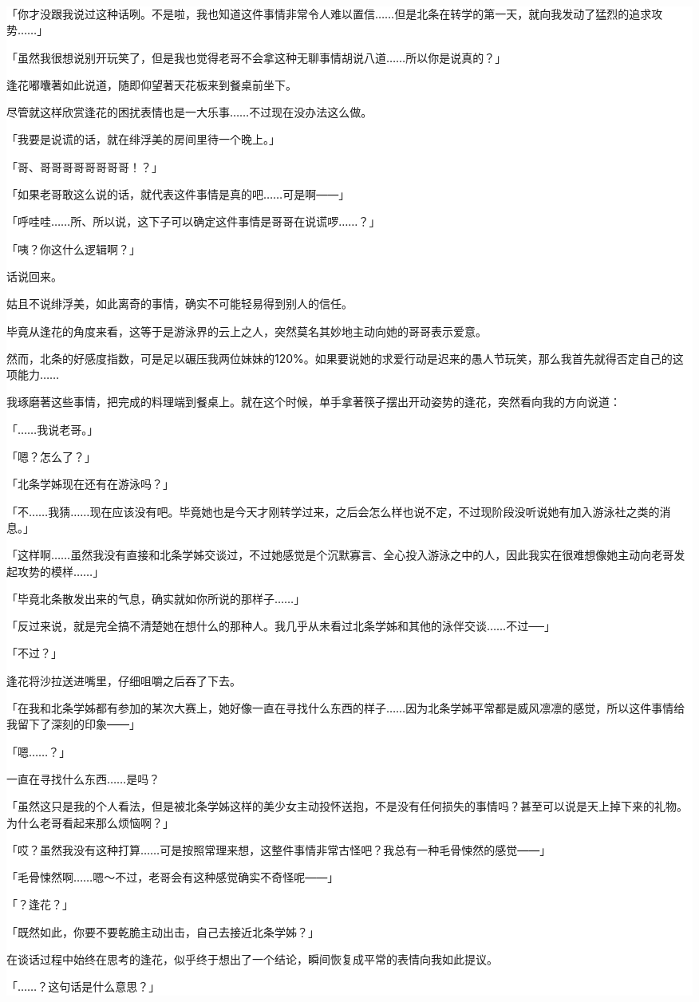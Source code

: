 「你才没跟我说过这种话咧。不是啦，我也知道这件事情非常令人难以置信……但是北条在转学的第一天，就向我发动了猛烈的追求攻势……」

「虽然我很想说别开玩笑了，但是我也觉得老哥不会拿这种无聊事情胡说八道……所以你是说真的？」

逢花嘟囔著如此说道，随即仰望著天花板来到餐桌前坐下。

尽管就这样欣赏逢花的困扰表情也是一大乐事……不过现在没办法这么做。

「我要是说谎的话，就在绯浮美的房间里待一个晚上。」

「哥、哥哥哥哥哥哥哥哥！？」

「如果老哥敢这么说的话，就代表这件事情是真的吧……可是啊——」

「呼哇哇……所、所以说，这下子可以确定这件事情是哥哥在说谎啰……？」

「咦？你这什么逻辑啊？」

话说回来。

姑且不说绯浮美，如此离奇的事情，确实不可能轻易得到别人的信任。

毕竟从逢花的角度来看，这等于是游泳界的云上之人，突然莫名其妙地主动向她的哥哥表示爱意。

然而，北条的好感度指数，可是足以碾压我两位妹妹的120%。如果要说她的求爱行动是迟来的愚人节玩笑，那么我首先就得否定自己的这项能力……

我琢磨著这些事情，把完成的料理端到餐桌上。就在这个时候，单手拿著筷子摆出开动姿势的逢花，突然看向我的方向说道：

「……我说老哥。」

「嗯？怎么了？」

「北条学姊现在还有在游泳吗？」

「不……我猜……现在应该没有吧。毕竟她也是今天才刚转学过来，之后会怎么样也说不定，不过现阶段没听说她有加入游泳社之类的消息。」

「这样啊……虽然我没有直接和北条学姊交谈过，不过她感觉是个沉默寡言、全心投入游泳之中的人，因此我实在很难想像她主动向老哥发起攻势的模样……」

「毕竟北条散发出来的气息，确实就如你所说的那样子……」

「反过来说，就是完全搞不清楚她在想什么的那种人。我几乎从未看过北条学姊和其他的泳伴交谈……不过──」

「不过？」

逢花将沙拉送进嘴里，仔细咀嚼之后吞了下去。

「在我和北条学姊都有参加的某次大赛上，她好像一直在寻找什么东西的样子……因为北条学姊平常都是威风凛凛的感觉，所以这件事情给我留下了深刻的印象——」

「嗯……？」

一直在寻找什么东西……是吗？

「虽然这只是我的个人看法，但是被北条学姊这样的美少女主动投怀送抱，不是没有任何损失的事情吗？甚至可以说是天上掉下来的礼物。为什么老哥看起来那么烦恼啊？」

「哎？虽然我没有这种打算……可是按照常理来想，这整件事情非常古怪吧？我总有一种毛骨悚然的感觉——」

「毛骨悚然啊……嗯〜不过，老哥会有这种感觉确实不奇怪呢——」

「？逢花？」

「既然如此，你要不要乾脆主动出击，自己去接近北条学姊？」

在谈话过程中始终在思考的逢花，似乎终于想出了一个结论，瞬间恢复成平常的表情向我如此提议。

「……？这句话是什么意思？」
